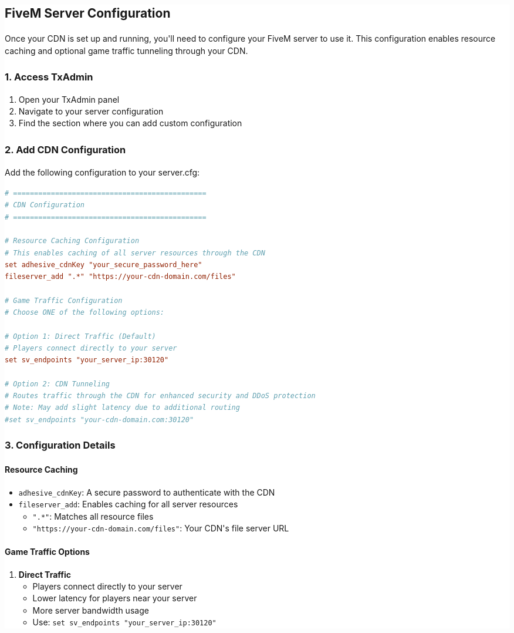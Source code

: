 ## FiveM Server Configuration

Once your CDN is set up and running, you'll need to configure your FiveM server to use it. This configuration enables resource caching and optional game traffic tunneling through your CDN.

### 1. Access TxAdmin
1. Open your TxAdmin panel
2. Navigate to your server configuration
3. Find the section where you can add custom configuration

### 2. Add CDN Configuration
Add the following configuration to your server.cfg:

```cfg
# ==============================================
# CDN Configuration
# ==============================================

# Resource Caching Configuration
# This enables caching of all server resources through the CDN
set adhesive_cdnKey "your_secure_password_here"
fileserver_add ".*" "https://your-cdn-domain.com/files"

# Game Traffic Configuration
# Choose ONE of the following options:

# Option 1: Direct Traffic (Default)
# Players connect directly to your server
set sv_endpoints "your_server_ip:30120"

# Option 2: CDN Tunneling
# Routes traffic through the CDN for enhanced security and DDoS protection
# Note: May add slight latency due to additional routing
#set sv_endpoints "your-cdn-domain.com:30120"
```

### 3. Configuration Details

#### Resource Caching
- `adhesive_cdnKey`: A secure password to authenticate with the CDN
- `fileserver_add`: Enables caching for all server resources
  - `".*"`: Matches all resource files
  - `"https://your-cdn-domain.com/files"`: Your CDN's file server URL

#### Game Traffic Options
1. **Direct Traffic**
   - Players connect directly to your server
   - Lower latency for players near your server
   - More server bandwidth usage
   - Use: `set sv_endpoints "your_server_ip:30120"`

